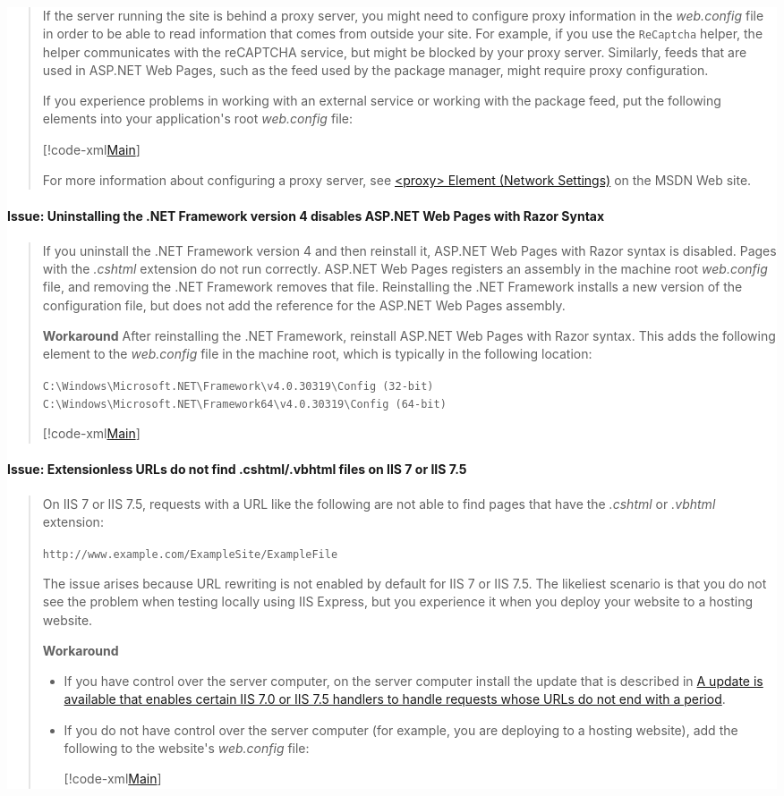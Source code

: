 > If the server running the site is behind a proxy server, you might need to configure proxy information in the *web.config* file in order to be able to read information that comes from outside your site. For example, if you use the `ReCaptcha` helper, the helper communicates with the reCAPTCHA service, but might be blocked by your proxy server. Similarly, feeds that are used in ASP.NET Web Pages, such as the feed used by the package manager, might require proxy configuration.
> 
> If you experience problems in working with an external service or working with the package feed, put the following elements into your application's root *web.config* file:
> 
> [!code-xml[Main](overview/samples/sample2.xml)]
> 
> For more information about configuring a proxy server, see [&lt;proxy&gt; Element (Network Settings)](https://msdn.microsoft.com/library/sa91de1e.aspx) on the MSDN Web site.

#### Issue: Uninstalling the .NET Framework version 4 disables ASP.NET Web Pages with Razor Syntax

> If you uninstall the .NET Framework version 4 and then reinstall it, ASP.NET Web Pages with Razor syntax is disabled. Pages with the *.cshtml* extension do not run correctly. ASP.NET Web Pages registers an assembly in the machine root *web.config* file, and removing the .NET Framework removes that file. Reinstalling the .NET Framework installs a new version of the configuration file, but does not add the reference for the ASP.NET Web Pages assembly.
> 
> **Workaround** After reinstalling the .NET Framework, reinstall ASP.NET Web Pages with Razor syntax. This adds the following element to the *web.config* file in the machine root, which is typically in the following location:  
> 
> `C:\Windows\Microsoft.NET\Framework\v4.0.30319\Config (32-bit)`  
> `C:\Windows\Microsoft.NET\Framework64\v4.0.30319\Config (64-bit)`
> 
> [!code-xml[Main](overview/samples/sample3.xml)]

#### Issue: Extensionless URLs do not find .cshtml/.vbhtml files on IIS 7 or IIS 7.5

> On IIS 7 or IIS 7.5, requests with a URL like the following are not able to find pages that have the *.cshtml* or *.vbhtml* extension:  
> 
> `http://www.example.com/ExampleSite/ExampleFile`  
> 
> The issue arises because URL rewriting is not enabled by default for IIS 7 or IIS 7.5. The likeliest scenario is that you do not see the problem when testing locally using IIS Express, but you experience it when you deploy your website to a hosting website.
> 
> **Workaround**
> 
> - If you have control over the server computer, on the server computer install the update that is described in [A update is available that enables certain IIS 7.0 or IIS 7.5 handlers to handle requests whose URLs do not end with a period](https://support.microsoft.com/kb/980368).
> - If you do not have control over the server computer (for example, you are deploying to a hosting website), add the following to the website's *web.config* file: 
> 
>     [!code-xml[Main](overview/samples/sample4.xml)]
